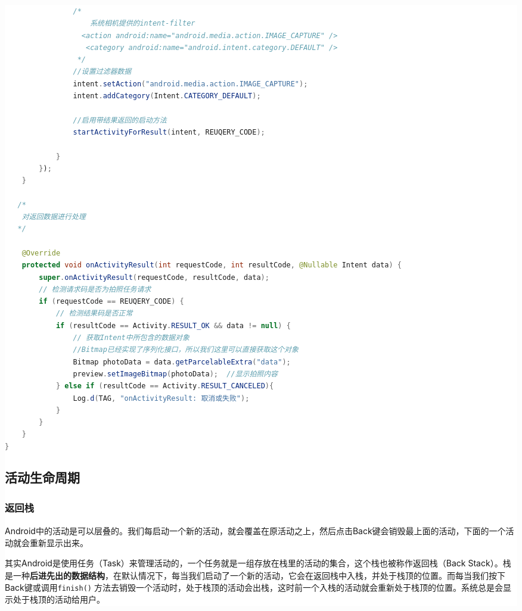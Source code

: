 ```java
                /*
                	系统相机提供的intent-filter
                  <action android:name="android.media.action.IMAGE_CAPTURE" />
                   <category android:name="android.intent.category.DEFAULT" />
                 */
                //设置过滤器数据
                intent.setAction("android.media.action.IMAGE_CAPTURE");
                intent.addCategory(Intent.CATEGORY_DEFAULT);

                //启用带结果返回的启动方法
                startActivityForResult(intent, REUQERY_CODE);

            }
        });
    }

   /*
   	对返回数据进行处理
   */

    @Override
    protected void onActivityResult(int requestCode, int resultCode, @Nullable Intent data) {
        super.onActivityResult(requestCode, resultCode, data);
       	// 检测请求码是否为拍照任务请求
        if (requestCode == REUQERY_CODE) {
            // 检测结果码是否正常
            if (resultCode == Activity.RESULT_OK && data != null) {
                // 获取Intent中所包含的数据对象
                //Bitmap已经实现了序列化接口，所以我们这里可以直接获取这个对象
                Bitmap photoData = data.getParcelableExtra("data");
                preview.setImageBitmap(photoData);	//显示拍照内容
            } else if (resultCode == Activity.RESULT_CANCELED){
                Log.d(TAG, "onActivityResult: 取消或失败");
            }
        }
    }
}
```



## 活动生命周期

### 返回栈

Android中的活动是可以层叠的。我们每启动一个新的活动，就会覆盖在原活动之上，然后点击Back键会销毁最上面的活动，下面的一个活动就会重新显示出来。

其实Android是使用任务（Task）来管理活动的，一个任务就是一组存放在栈里的活动的集合，这个栈也被称作返回栈（Back Stack）。栈是一种**后进先出的数据结构**，在默认情况下，每当我们启动了一个新的活动，它会在返回栈中入栈，并处于栈顶的位置。而每当我们按下Back键或调用`finish()` 方法去销毁一个活动时，处于栈顶的活动会出栈，这时前一个入栈的活动就会重新处于栈顶的位置。系统总是会显示处于栈顶的活动给用户。
